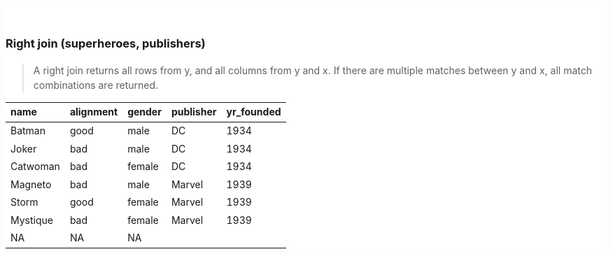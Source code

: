 <br>

### Right join (superheroes, publishers)

> A right join returns all rows from y, and all columns from y and x. If there are multiple matches between y and x, all match combinations are returned.

<table class='table table-condensed table-hover' style='width:70%;'>
 <thead>
  <tr>
   <th style="text-align:left;"> name </th>
   <th style="text-align:left;"> alignment </th>
   <th style="text-align:left;"> gender </th>
   <th style="text-align:left;"> publisher </th>
   <th style="text-align:left;"> yr_founded </th>
  </tr>
 </thead>
<tbody>
  <tr>
   <td style="text-align:left;"> Batman </td>
   <td style="text-align:left;"> good </td>
   <td style="text-align:left;"> male </td>
   <td style="text-align:left;"> DC </td>
   <td style="text-align:left;"> 1934 </td>
  </tr>
  <tr>
   <td style="text-align:left;"> Joker </td>
   <td style="text-align:left;"> bad </td>
   <td style="text-align:left;"> male </td>
   <td style="text-align:left;"> DC </td>
   <td style="text-align:left;"> 1934 </td>
  </tr>
  <tr>
   <td style="text-align:left;"> Catwoman </td>
   <td style="text-align:left;"> bad </td>
   <td style="text-align:left;"> female </td>
   <td style="text-align:left;"> DC </td>
   <td style="text-align:left;"> 1934 </td>
  </tr>
  <tr>
   <td style="text-align:left;"> Magneto </td>
   <td style="text-align:left;"> bad </td>
   <td style="text-align:left;"> male </td>
   <td style="text-align:left;"> Marvel </td>
   <td style="text-align:left;"> 1939 </td>
  </tr>
  <tr>
   <td style="text-align:left;"> Storm </td>
   <td style="text-align:left;"> good </td>
   <td style="text-align:left;"> female </td>
   <td style="text-align:left;"> Marvel </td>
   <td style="text-align:left;"> 1939 </td>
  </tr>
  <tr>
   <td style="text-align:left;"> Mystique </td>
   <td style="text-align:left;"> bad </td>
   <td style="text-align:left;"> female </td>
   <td style="text-align:left;"> Marvel </td>
   <td style="text-align:left;"> 1939 </td>
  </tr>
  <tr>
   <td style="text-align:left;"> NA </td>
   <td style="text-align:left;"> NA </td>
   <td style="text-align:left;"> NA </td>